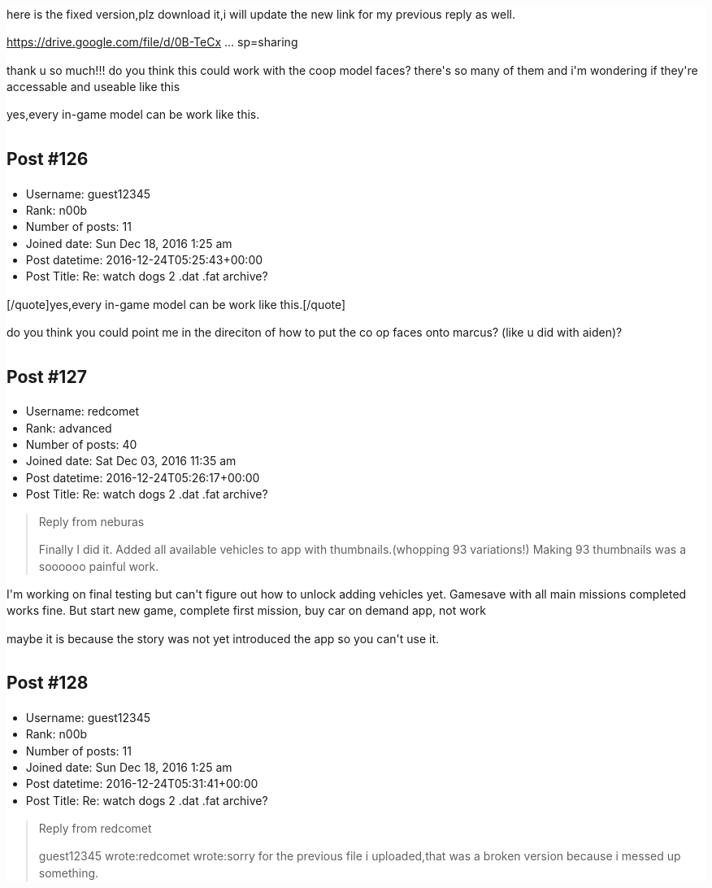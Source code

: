here is the fixed version,plz download it,i will update the new link for my previous reply as well.

https://drive.google.com/file/d/0B-TeCx ... sp=sharing

thank u so much!!!
do you think this could work with the coop model faces? there's so many of them and i'm wondering if they're accessable and useable like this

yes,every in-game model can be work like this.
## Post #126
- Username: guest12345
- Rank: n00b
- Number of posts: 11
- Joined date: Sun Dec 18, 2016 1:25 am
- Post datetime: 2016-12-24T05:25:43+00:00
- Post Title: Re: watch dogs 2 .dat .fat archive?

[/quote]yes,every in-game model can be work like this.[/quote]

do you think you could point me in the direciton of how to put the co op faces onto marcus? (like u did with aiden)?
## Post #127
- Username: redcomet
- Rank: advanced
- Number of posts: 40
- Joined date: Sat Dec 03, 2016 11:35 am
- Post datetime: 2016-12-24T05:26:17+00:00
- Post Title: Re: watch dogs 2 .dat .fat archive?

> Reply from neburas
>
> Finally I did it. Added all available vehicles to app with thumbnails.(whopping 93 variations!)
Making 93 thumbnails was a soooooo painful work.



I'm working on final testing but can't figure out how to unlock adding vehicles yet. Gamesave with all main missions completed works fine.
But start new game, complete first mission, buy car on demand app, not work

maybe it is because the story was not yet introduced the app so you can't use it.
## Post #128
- Username: guest12345
- Rank: n00b
- Number of posts: 11
- Joined date: Sun Dec 18, 2016 1:25 am
- Post datetime: 2016-12-24T05:31:41+00:00
- Post Title: Re: watch dogs 2 .dat .fat archive?

> Reply from redcomet
>
> guest12345 wrote:redcomet wrote:sorry for the previous file i uploaded,that was a broken version because i messed up something.

